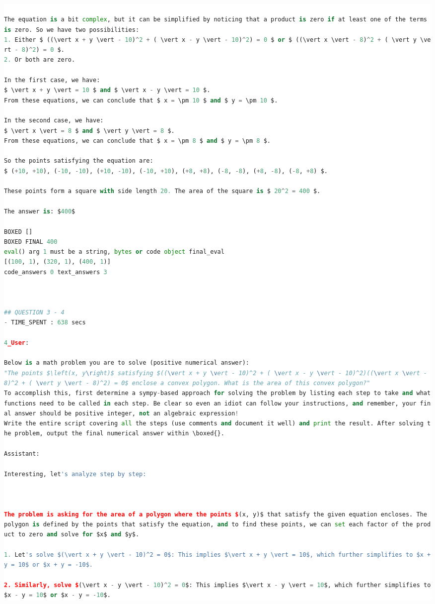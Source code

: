 ```python

The equation is a bit complex, but it can be simplified by noticing that a product is zero if at least one of the terms is zero. So we have two possibilities:
1. Either $ ((\vert x + y \vert - 10)^2 + ( \vert x - y \vert - 10)^2) = 0 $ or $ ((\vert x \vert - 8)^2 + ( \vert y \vert - 8)^2) = 0 $.
2. Or both are zero.

In the first case, we have:
$ \vert x + y \vert = 10 $ and $ \vert x - y \vert = 10 $.
From these equations, we can conclude that $ x = \pm 10 $ and $ y = \pm 10 $.

In the second case, we have:
$ \vert x \vert = 8 $ and $ \vert y \vert = 8 $.
From these equations, we can conclude that $ x = \pm 8 $ and $ y = \pm 8 $.

So the points satisfying the equation are:
$ (+10, +10), (-10, -10), (+10, -10), (-10, +10), (+8, +8), (-8, -8), (+8, -8), (-8, +8) $.

These points form a square with side length 20. The area of the square is $ 20^2 = 400 $.

The answer is: $400$

BOXED []
BOXED FINAL 400
eval() arg 1 must be a string, bytes or code object final_eval
[(100, 1), (320, 1), (400, 1)]
code_answers 0 text_answers 3



## QUESTION 3 - 4 
- TIME_SPENT : 638 secs

4_User:

Below is a math problem you are to solve (positive numerical answer):
"The points $\left(x, y\right)$ satisfying $((\vert x + y \vert - 10)^2 + ( \vert x - y \vert - 10)^2)((\vert x \vert - 8)^2 + ( \vert y \vert - 8)^2) = 0$ enclose a convex polygon. What is the area of this convex polygon?"
To accomplish this, first determine a sympy-based approach for solving the problem by listing each step to take and what functions need to be called in each step. Be clear so even an idiot can follow your instructions, and remember, your final answer should be positive integer, not an algebraic expression!
Write the entire script covering all the steps (use comments and document it well) and print the result. After solving the problem, output the final numerical answer within \boxed{}.

Assistant: 

Interesting, let's analyze step by step:



The problem is asking for the area of a polygon where the points $(x, y)$ that satisfy the given equation encloses. The polygon is defined by the points that satisfy the equation, and to find these points, we can set each factor of the product to zero and solve for $x$ and $y$.

1. Let's solve $(\vert x + y \vert - 10)^2 = 0$: This implies $\vert x + y \vert = 10$, which further simplifies to $x + y = 10$ or $x + y = -10$.

2. Similarly, solve $(\vert x - y \vert - 10)^2 = 0$: This implies $\vert x - y \vert = 10$, which further simplifies to $x - y = 10$ or $x - y = -10$.

```